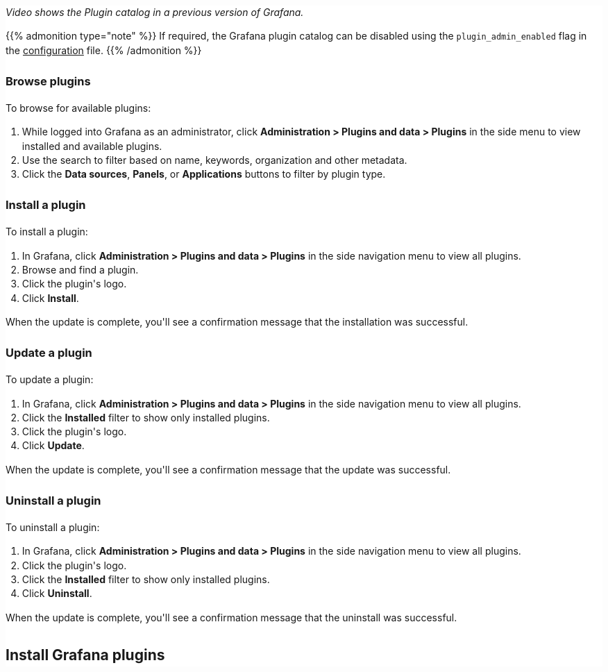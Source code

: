 _Video shows the Plugin catalog in a previous version of Grafana._

{{% admonition type="note" %}}
If required, the Grafana plugin catalog can be disabled using the `plugin_admin_enabled` flag in the [configuration](../../setup-grafana/configure-grafana/#plugin_admin_enabled) file.
{{% /admonition %}}

<a id="#plugin-catalog-entry"></a>

### Browse plugins

To browse for available plugins:

1. While logged into Grafana as an administrator, click **Administration > Plugins and data > Plugins** in the side menu to view installed and available plugins.
1. Use the search to filter based on name, keywords, organization and other metadata.
1. Click the **Data sources**, **Panels**, or **Applications** buttons to filter by plugin type.

### Install a plugin

To install a plugin:

1. In Grafana, click **Administration > Plugins and data > Plugins** in the side navigation menu to view all plugins.
1. Browse and find a plugin.
1. Click the plugin's logo.
1. Click **Install**.

When the update is complete, you'll see a confirmation message that the installation was successful.

### Update a plugin

To update a plugin:

1. In Grafana, click **Administration > Plugins and data > Plugins** in the side navigation menu to view all plugins.
1. Click the **Installed** filter to show only installed plugins.
1. Click the plugin's logo.
1. Click **Update**.

When the update is complete, you'll see a confirmation message that the update was successful.

### Uninstall a plugin

To uninstall a plugin:

1. In Grafana, click **Administration > Plugins and data > Plugins** in the side navigation menu to view all plugins.
1. Click the plugin's logo.
1. Click the **Installed** filter to show only installed plugins.
1. Click **Uninstall**.

When the update is complete, you'll see a confirmation message that the uninstall was successful.

## Install Grafana plugins
